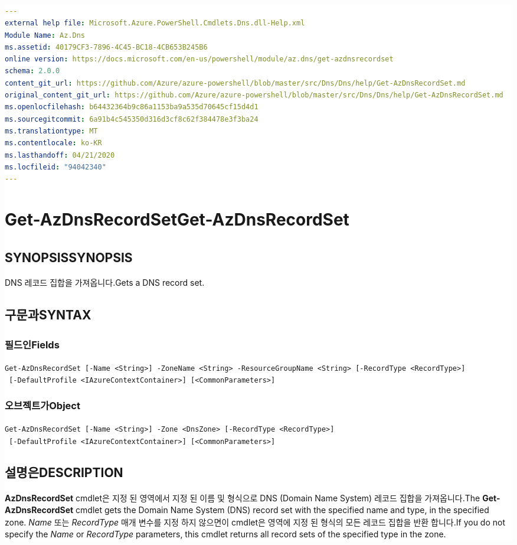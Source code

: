 ```yaml
---
external help file: Microsoft.Azure.PowerShell.Cmdlets.Dns.dll-Help.xml
Module Name: Az.Dns
ms.assetid: 40179CF3-7896-4C45-BC18-4CB653B245B6
online version: https://docs.microsoft.com/en-us/powershell/module/az.dns/get-azdnsrecordset
schema: 2.0.0
content_git_url: https://github.com/Azure/azure-powershell/blob/master/src/Dns/Dns/help/Get-AzDnsRecordSet.md
original_content_git_url: https://github.com/Azure/azure-powershell/blob/master/src/Dns/Dns/help/Get-AzDnsRecordSet.md
ms.openlocfilehash: b64432364b9c86a1153ba9a535d70645cf15d4d1
ms.sourcegitcommit: 6a91b4c545350d316d3cf8c62f384478e3f3ba24
ms.translationtype: MT
ms.contentlocale: ko-KR
ms.lasthandoff: 04/21/2020
ms.locfileid: "94042340"
---
```

# <span data-ttu-id="bb6ec-101">Get-AzDnsRecordSet</span><span class="sxs-lookup"><span data-stu-id="bb6ec-101">Get-AzDnsRecordSet</span></span>

## <span data-ttu-id="bb6ec-102">SYNOPSIS</span><span class="sxs-lookup"><span data-stu-id="bb6ec-102">SYNOPSIS</span></span>
<span data-ttu-id="bb6ec-103">DNS 레코드 집합을 가져옵니다.</span><span class="sxs-lookup"><span data-stu-id="bb6ec-103">Gets a DNS record set.</span></span>

## <span data-ttu-id="bb6ec-104">구문과</span><span class="sxs-lookup"><span data-stu-id="bb6ec-104">SYNTAX</span></span>

### <span data-ttu-id="bb6ec-105">필드인</span><span class="sxs-lookup"><span data-stu-id="bb6ec-105">Fields</span></span>
```
Get-AzDnsRecordSet [-Name <String>] -ZoneName <String> -ResourceGroupName <String> [-RecordType <RecordType>]
 [-DefaultProfile <IAzureContextContainer>] [<CommonParameters>]
```

### <span data-ttu-id="bb6ec-106">오브젝트가</span><span class="sxs-lookup"><span data-stu-id="bb6ec-106">Object</span></span>
```
Get-AzDnsRecordSet [-Name <String>] -Zone <DnsZone> [-RecordType <RecordType>]
 [-DefaultProfile <IAzureContextContainer>] [<CommonParameters>]
```

## <span data-ttu-id="bb6ec-107">설명은</span><span class="sxs-lookup"><span data-stu-id="bb6ec-107">DESCRIPTION</span></span>
<span data-ttu-id="bb6ec-108">**AzDnsRecordSet** cmdlet은 지정 된 영역에서 지정 된 이름 및 형식으로 DNS (Domain Name System) 레코드 집합을 가져옵니다.</span><span class="sxs-lookup"><span data-stu-id="bb6ec-108">The **Get-AzDnsRecordSet** cmdlet gets the Domain Name System (DNS) record set with the specified name and type, in the specified zone.</span></span>
<span data-ttu-id="bb6ec-109">*Name* 또는 *RecordType* 매개 변수를 지정 하지 않으면이 cmdlet은 영역에 지정 된 형식의 모든 레코드 집합을 반환 합니다.</span><span class="sxs-lookup"><span data-stu-id="bb6ec-109">If you do not specify the *Name* or *RecordType* parameters, this cmdlet returns all record sets of the specified type in the zone.</span></span>